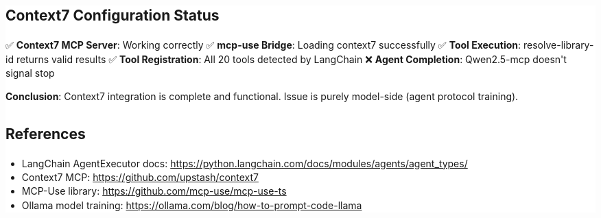 ## Context7 Configuration Status

✅ **Context7 MCP Server**: Working correctly
✅ **mcp-use Bridge**: Loading context7 successfully
✅ **Tool Execution**: resolve-library-id returns valid results
✅ **Tool Registration**: All 20 tools detected by LangChain
❌ **Agent Completion**: Qwen2.5-mcp doesn't signal stop

**Conclusion**: Context7 integration is complete and functional. Issue is purely model-side (agent protocol training).

## References
- LangChain AgentExecutor docs: https://python.langchain.com/docs/modules/agents/agent_types/
- Context7 MCP: https://github.com/upstash/context7
- MCP-Use library: https://github.com/mcp-use/mcp-use-ts
- Ollama model training: https://ollama.com/blog/how-to-prompt-code-llama